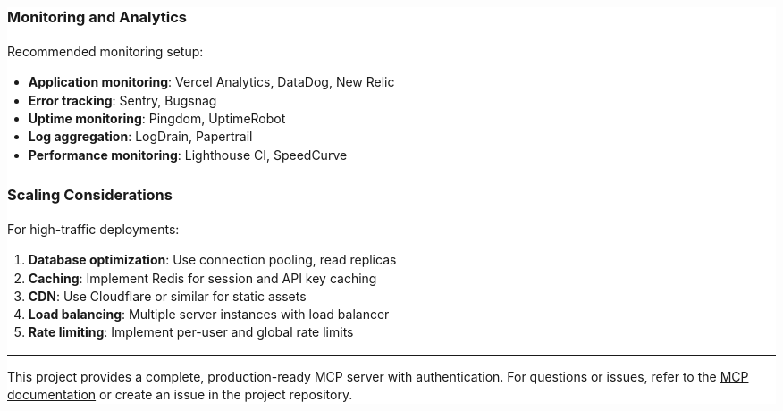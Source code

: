 ### Monitoring and Analytics

Recommended monitoring setup:

- **Application monitoring**: Vercel Analytics, DataDog, New Relic
- **Error tracking**: Sentry, Bugsnag
- **Uptime monitoring**: Pingdom, UptimeRobot
- **Log aggregation**: LogDrain, Papertrail
- **Performance monitoring**: Lighthouse CI, SpeedCurve

### Scaling Considerations

For high-traffic deployments:

1. **Database optimization**: Use connection pooling, read replicas
2. **Caching**: Implement Redis for session and API key caching
3. **CDN**: Use Cloudflare or similar for static assets
4. **Load balancing**: Multiple server instances with load balancer
5. **Rate limiting**: Implement per-user and global rate limits

---

This project provides a complete, production-ready MCP server with authentication. For questions or issues, refer to the [MCP documentation](https://modelcontextprotocol.io/docs) or create an issue in the project repository.